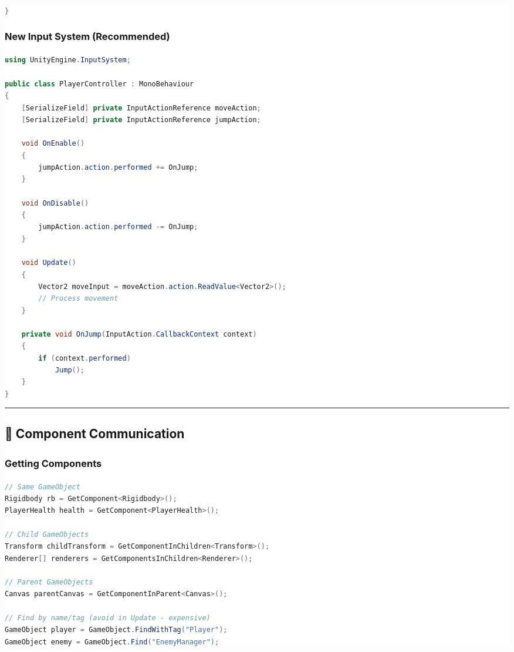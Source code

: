 ```csharp
}
```

### New Input System (Recommended)
```csharp
using UnityEngine.InputSystem;

public class PlayerController : MonoBehaviour
{
    [SerializeField] private InputActionReference moveAction;
    [SerializeField] private InputActionReference jumpAction;
    
    void OnEnable()
    {
        jumpAction.action.performed += OnJump;
    }
    
    void OnDisable()
    {
        jumpAction.action.performed -= OnJump;
    }
    
    void Update()
    {
        Vector2 moveInput = moveAction.action.ReadValue<Vector2>();
        // Process movement
    }
    
    private void OnJump(InputAction.CallbackContext context)
    {
        if (context.performed)
            Jump();
    }
}
```

---

## 🔗 Component Communication

### Getting Components
```csharp
// Same GameObject
Rigidbody rb = GetComponent<Rigidbody>();
PlayerHealth health = GetComponent<PlayerHealth>();

// Child GameObjects
Transform childTransform = GetComponentInChildren<Transform>();
Renderer[] renderers = GetComponentsInChildren<Renderer>();

// Parent GameObjects
Canvas parentCanvas = GetComponentInParent<Canvas>();

// Find by name/tag (avoid in Update - expensive)
GameObject player = GameObject.FindWithTag("Player");
GameObject enemy = GameObject.Find("EnemyManager");
```
